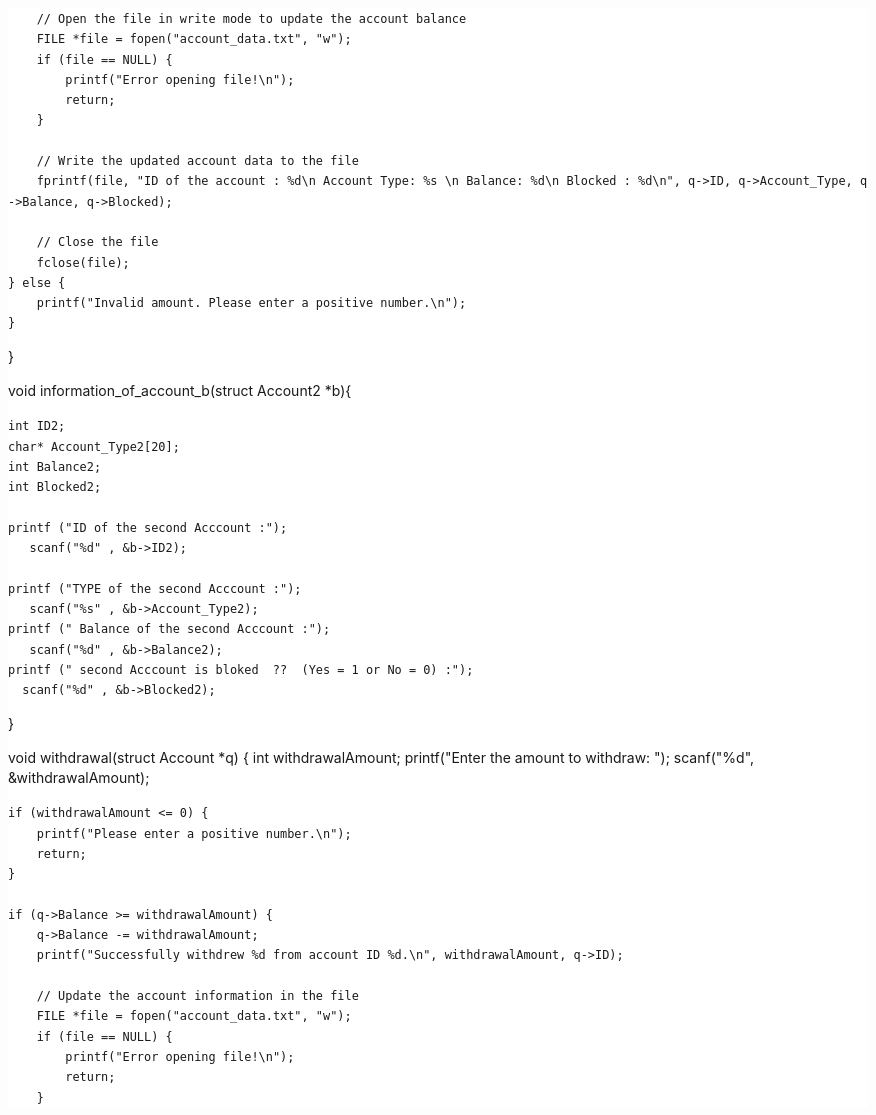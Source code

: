         // Open the file in write mode to update the account balance
        FILE *file = fopen("account_data.txt", "w");
        if (file == NULL) {
            printf("Error opening file!\n");
            return;
        }
        
        // Write the updated account data to the file
        fprintf(file, "ID of the account : %d\n Account Type: %s \n Balance: %d\n Blocked : %d\n", q->ID, q->Account_Type, q->Balance, q->Blocked);
        
        // Close the file
        fclose(file);
    } else {
        printf("Invalid amount. Please enter a positive number.\n");
    }
}



void information_of_account_b(struct Account2 *b){

    int ID2;
    char* Account_Type2[20];
    int Balance2;
    int Blocked2;  

    printf ("ID of the second Acccount :");
       scanf("%d" , &b->ID2);

    printf ("TYPE of the second Acccount :");
       scanf("%s" , &b->Account_Type2);
    printf (" Balance of the second Acccount :");
       scanf("%d" , &b->Balance2);
    printf (" second Acccount is bloked  ??  (Yes = 1 or No = 0) :");
      scanf("%d" , &b->Blocked2);
}




void withdrawal(struct Account *q) {
    int withdrawalAmount;
    printf("Enter the amount to withdraw: ");
    scanf("%d", &withdrawalAmount);

    if (withdrawalAmount <= 0) {
        printf("Please enter a positive number.\n");
        return;
    }

    if (q->Balance >= withdrawalAmount) {
        q->Balance -= withdrawalAmount;
        printf("Successfully withdrew %d from account ID %d.\n", withdrawalAmount, q->ID);
        
        // Update the account information in the file
        FILE *file = fopen("account_data.txt", "w");
        if (file == NULL) {
            printf("Error opening file!\n");
            return;
        }
        